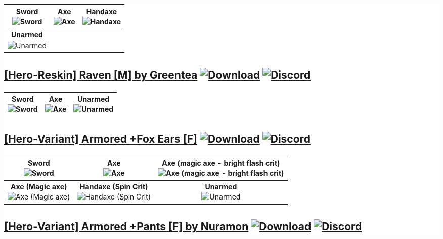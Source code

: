 | <b>Sword</b><br/><img alt="Sword" src="https://raw.githubusercontent.com/Klokinator/FE-Repo/main/Battle%20Animations/Infantry%20-%20(Swd)%20Mercenaries%20and%20Heroes/%5BHero-Reskin%5D%20Raven%20Armor%20Coat%20+Brown%20Shield%20%5BM%5D/1.%20Sword/Sword.gif"/> | <b>Axe</b><br/><img alt="Axe" src="https://raw.githubusercontent.com/Klokinator/FE-Repo/main/Battle%20Animations/Infantry%20-%20(Swd)%20Mercenaries%20and%20Heroes/%5BHero-Reskin%5D%20Raven%20Armor%20Coat%20+Brown%20Shield%20%5BM%5D/3.%20Axe/Axe.gif"/> | <b>Handaxe</b><br/><img alt="Handaxe" src="https://raw.githubusercontent.com/Klokinator/FE-Repo/main/Battle%20Animations/Infantry%20-%20(Swd)%20Mercenaries%20and%20Heroes/%5BHero-Reskin%5D%20Raven%20Armor%20Coat%20+Brown%20Shield%20%5BM%5D/4.%20Handaxe/Handaxe.gif"/> |
| :---: | :---: | :---: |
| <b>Unarmed</b><br/><img alt="Unarmed" src="https://raw.githubusercontent.com/Klokinator/FE-Repo/main/Battle%20Animations/Infantry%20-%20(Swd)%20Mercenaries%20and%20Heroes/%5BHero-Reskin%5D%20Raven%20Armor%20Coat%20+Brown%20Shield%20%5BM%5D/8.%20Unarmed/Unarmed.gif"/> |




## [\[Hero-Reskin\] Raven \[M\] by Greentea](https://github.com/Klokinator/FE-Repo/tree/main/Battle%20Animations/Infantry%20-%20(Swd)%20Mercenaries%20and%20Heroes/%5BHero-Reskin%5D%20Raven%20%5BM%5D%20by%20Greentea) [![Download](https://img.shields.io/badge/Download--red?style=social&logo=github)](https://minhaskamal.github.io/DownGit/#/home?url=https://github.com/Klokinator/FE-Repo/tree/main/Battle%20Animations/Infantry%20-%20(Swd)%20Mercenaries%20and%20Heroes/%5BHero-Reskin%5D%20Raven%20%5BM%5D%20by%20Greentea) [![Discord](https://img.shields.io/badge/Discord--blue?style=social&logo=discord)](https://discord.gg/C7VNGnyTPA)

| <b>Sword</b><br/><img alt="Sword" src="https://raw.githubusercontent.com/Klokinator/FE-Repo/main/Battle%20Animations/Infantry%20-%20(Swd)%20Mercenaries%20and%20Heroes/%5BHero-Reskin%5D%20Raven%20%5BM%5D%20by%20Greentea/1.%20Sword/Sword.gif"/> | <b>Axe</b><br/><img alt="Axe" src="https://raw.githubusercontent.com/Klokinator/FE-Repo/main/Battle%20Animations/Infantry%20-%20(Swd)%20Mercenaries%20and%20Heroes/%5BHero-Reskin%5D%20Raven%20%5BM%5D%20by%20Greentea/3.%20Axe/Axe.gif"/> | <b>Unarmed</b><br/><img alt="Unarmed" src="https://raw.githubusercontent.com/Klokinator/FE-Repo/main/Battle%20Animations/Infantry%20-%20(Swd)%20Mercenaries%20and%20Heroes/%5BHero-Reskin%5D%20Raven%20%5BM%5D%20by%20Greentea/8.%20Unarmed/Unarmed.gif"/> |
| :---: | :---: | :---: |




## [\[Hero-Variant\] Armored +Fox Ears \[F\]](https://github.com/Klokinator/FE-Repo/tree/main/Battle%20Animations/Infantry%20-%20(Swd)%20Mercenaries%20and%20Heroes/%5BHero-Variant%5D%20Armored%20%2BFox%20Ears%20%5BF%5D) [![Download](https://img.shields.io/badge/Download--red?style=social&logo=github)](https://minhaskamal.github.io/DownGit/#/home?url=https://github.com/Klokinator/FE-Repo/tree/main/Battle%20Animations/Infantry%20-%20(Swd)%20Mercenaries%20and%20Heroes/%5BHero-Variant%5D%20Armored%20%2BFox%20Ears%20%5BF%5D) [![Discord](https://img.shields.io/badge/Discord--blue?style=social&logo=discord)](https://discord.gg/C7VNGnyTPA)

| <b>Sword</b><br/><img alt="Sword" src="https://raw.githubusercontent.com/Klokinator/FE-Repo/main/Battle%20Animations/Infantry%20-%20(Swd)%20Mercenaries%20and%20Heroes/%5BHero-Variant%5D%20Armored%20+Fox%20Ears%20%5BF%5D/1.%20Sword/Sword.gif"/> | <b>Axe</b><br/><img alt="Axe" src="https://raw.githubusercontent.com/Klokinator/FE-Repo/main/Battle%20Animations/Infantry%20-%20(Swd)%20Mercenaries%20and%20Heroes/%5BHero-Variant%5D%20Armored%20+Fox%20Ears%20%5BF%5D/3.%20Axe/Axe.gif"/> | <b>Axe (magic axe - bright flash crit)</b><br/><img alt="Axe (magic axe - bright flash crit)" src="https://raw.githubusercontent.com/Klokinator/FE-Repo/main/Battle%20Animations/Infantry%20-%20(Swd)%20Mercenaries%20and%20Heroes/%5BHero-Variant%5D%20Armored%20+Fox%20Ears%20%5BF%5D/3.%20Axe%20(magic%20axe%20-%20bright%20flash%20crit)/Axe.gif"/> |
| :---: | :---: | :---: |
| <b>Axe (Magic axe)</b><br/><img alt="Axe (Magic axe)" src="https://raw.githubusercontent.com/Klokinator/FE-Repo/main/Battle%20Animations/Infantry%20-%20(Swd)%20Mercenaries%20and%20Heroes/%5BHero-Variant%5D%20Armored%20+Fox%20Ears%20%5BF%5D/3.%20Axe%20(Magic%20axe)/Axe.gif"/> | <b>Handaxe (Spin Crit)</b><br/><img alt="Handaxe (Spin Crit)" src="https://raw.githubusercontent.com/Klokinator/FE-Repo/main/Battle%20Animations/Infantry%20-%20(Swd)%20Mercenaries%20and%20Heroes/%5BHero-Variant%5D%20Armored%20+Fox%20Ears%20%5BF%5D/4.%20Handaxe%20(Spin%20Crit)/Handaxe.gif"/> | <b>Unarmed</b><br/><img alt="Unarmed" src="https://raw.githubusercontent.com/Klokinator/FE-Repo/main/Battle%20Animations/Infantry%20-%20(Swd)%20Mercenaries%20and%20Heroes/%5BHero-Variant%5D%20Armored%20+Fox%20Ears%20%5BF%5D/8.%20Unarmed/Unarmed.gif"/> |




## [\[Hero-Variant\] Armored +Pants \[F\] by Nuramon](https://github.com/Klokinator/FE-Repo/tree/main/Battle%20Animations/Infantry%20-%20(Swd)%20Mercenaries%20and%20Heroes/%5BHero-Variant%5D%20Armored%20%2BPants%20%5BF%5D%20by%20Nuramon) [![Download](https://img.shields.io/badge/Download--red?style=social&logo=github)](https://minhaskamal.github.io/DownGit/#/home?url=https://github.com/Klokinator/FE-Repo/tree/main/Battle%20Animations/Infantry%20-%20(Swd)%20Mercenaries%20and%20Heroes/%5BHero-Variant%5D%20Armored%20%2BPants%20%5BF%5D%20by%20Nuramon) [![Discord](https://img.shields.io/badge/Discord--blue?style=social&logo=discord)](https://discord.gg/C7VNGnyTPA)
